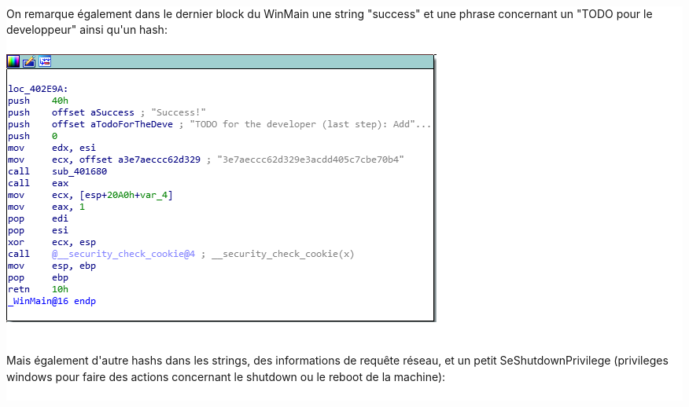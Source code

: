 On remarque également dans le dernier block du WinMain une string "success" et une phrase concernant un "TODO pour le developpeur" ainsi qu'un hash:<br><br>
![alt text](https://github.com/Lexsek/CTFSecurityDay2019/blob/master/images_badpunk/tododev.png "tododev BadPunk.exe")<br><br>

Mais également d'autre hashs dans les strings, des informations de requête réseau, et un petit SeShutdownPrivilege (privileges windows pour faire des actions concernant le shutdown ou le reboot de la machine):<br><br>